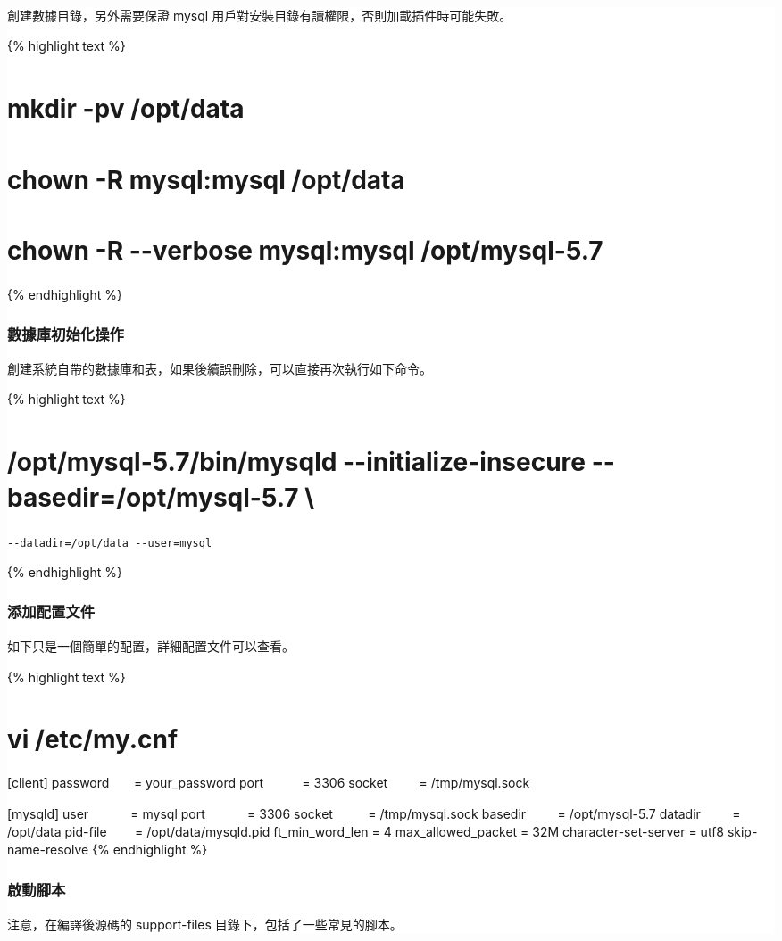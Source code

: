 創建數據目錄，另外需要保證 mysql 用戶對安裝目錄有讀權限，否則加載插件時可能失敗。

{% highlight text %}
# mkdir -pv /opt/data
# chown -R mysql:mysql /opt/data
# chown -R --verbose mysql:mysql /opt/mysql-5.7
{% endhighlight %}

### 數據庫初始化操作

創建系統自帶的數據庫和表，如果後續誤刪除，可以直接再次執行如下命令。

{% highlight text %}
# /opt/mysql-5.7/bin/mysqld --initialize-insecure --basedir=/opt/mysql-5.7 \
    --datadir=/opt/data --user=mysql
{% endhighlight %}

### 添加配置文件

如下只是一個簡單的配置，詳細配置文件可以查看。

{% highlight text %}
# vi /etc/my.cnf
[client]
password       = your_password
port           = 3306
socket         = /tmp/mysql.sock

[mysqld]
user            = mysql
port            = 3306
socket          = /tmp/mysql.sock
basedir         = /opt/mysql-5.7
datadir         = /opt/data
pid-file        = /opt/data/mysqld.pid
ft_min_word_len = 4
max_allowed_packet = 32M
character-set-server = utf8
skip-name-resolve
{% endhighlight %}

### 啟動腳本

注意，在編譯後源碼的 support-files 目錄下，包括了一些常見的腳本。
